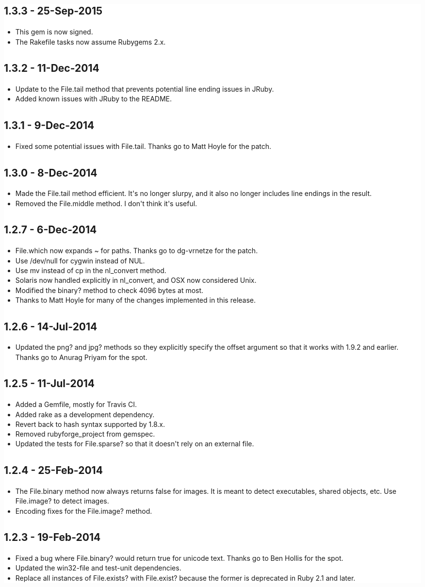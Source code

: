 ## 1.3.3 - 25-Sep-2015
* This gem is now signed.
* The Rakefile tasks now assume Rubygems 2.x.

## 1.3.2 - 11-Dec-2014
* Update to the File.tail method that prevents potential line ending issues in JRuby.
* Added known issues with JRuby to the README.

## 1.3.1 - 9-Dec-2014
* Fixed some potential issues with File.tail. Thanks go to Matt Hoyle for
  the patch.

## 1.3.0 - 8-Dec-2014
* Made the File.tail method efficient. It's no longer slurpy, and it also no
  longer includes line endings in the result.
* Removed the File.middle method. I don't think it's useful.

## 1.2.7 - 6-Dec-2014
* File.which now expands ~ for paths. Thanks go to dg-vrnetze for the patch.
* Use /dev/null for cygwin instead of NUL.
* Use mv instead of cp in the nl_convert method.
* Solaris now handled explicitly in nl_convert, and OSX now considered Unix.
* Modified the binary? method to check 4096 bytes at most.
* Thanks to Matt Hoyle for many of the changes implemented in this release.

## 1.2.6 - 14-Jul-2014
* Updated the png? and jpg? methods so they explicitly specify the
  offset argument so that it works with 1.9.2 and earlier. Thanks go to
  Anurag Priyam for the spot.

## 1.2.5 - 11-Jul-2014
* Added a Gemfile, mostly for Travis CI.
* Added rake as a development dependency.
* Revert back to hash syntax supported by 1.8.x.
* Removed rubyforge_project from gemspec.
* Updated the tests for File.sparse? so that it doesn't rely on
  an external file.

## 1.2.4 - 25-Feb-2014
* The File.binary method now always returns false for images. It is meant to
  detect executables, shared objects, etc. Use File.image? to detect images.
* Encoding fixes for the File.image? method.

## 1.2.3 - 19-Feb-2014
* Fixed a bug where File.binary? would return true for unicode text. Thanks go
  to Ben Hollis for the spot.
* Updated the win32-file and test-unit dependencies.
* Replace all instances of File.exists? with File.exist? because the former
  is deprecated in Ruby 2.1 and later.
